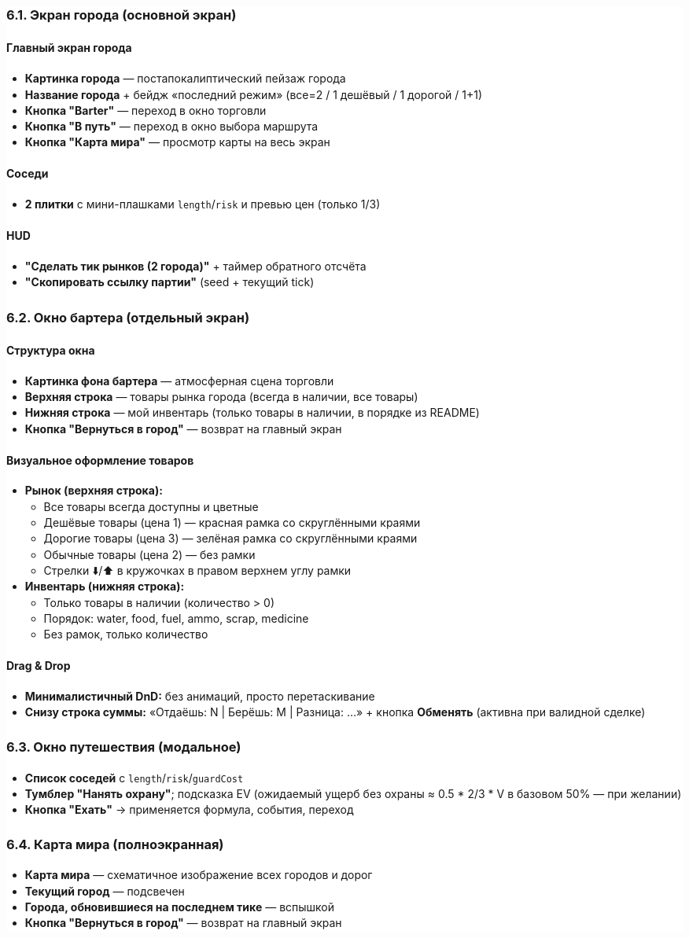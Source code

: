 ### 6.1. Экран города (основной экран)

#### Главный экран города
- **Картинка города** — постапокалиптический пейзаж города
- **Название города** + бейдж «последний режим» (все=2 / 1 дешёвый / 1 дорогой / 1+1)
- **Кнопка "Barter"** — переход в окно торговли
- **Кнопка "В путь"** — переход в окно выбора маршрута
- **Кнопка "Карта мира"** — просмотр карты на весь экран

#### Соседи
- **2 плитки** с мини-плашками `length`/`risk` и превью цен (только 1/3)

#### HUD
- **"Сделать тик рынков (2 города)"** + таймер обратного отсчёта
- **"Скопировать ссылку партии"** (seed + текущий tick)

### 6.2. Окно бартера (отдельный экран)

#### Структура окна
- **Картинка фона бартера** — атмосферная сцена торговли
- **Верхняя строка** — товары рынка города (всегда в наличии, все товары)
- **Нижняя строка** — мой инвентарь (только товары в наличии, в порядке из README)
- **Кнопка "Вернуться в город"** — возврат на главный экран

#### Визуальное оформление товаров
- **Рынок (верхняя строка):**
  - Все товары всегда доступны и цветные
  - Дешёвые товары (цена 1) — красная рамка со скруглёнными краями
  - Дорогие товары (цена 3) — зелёная рамка со скруглёнными краями
  - Обычные товары (цена 2) — без рамки
  - Стрелки ⬇️/⬆️ в кружочках в правом верхнем углу рамки
- **Инвентарь (нижняя строка):**
  - Только товары в наличии (количество > 0)
  - Порядок: water, food, fuel, ammo, scrap, medicine
  - Без рамок, только количество

#### Drag & Drop
- **Минималистичный DnD:** без анимаций, просто перетаскивание
- **Снизу строка суммы:** «Отдаёшь: N | Берёшь: M | Разница: …» + кнопка **Обменять** (активна при валидной сделке)

### 6.3. Окно путешествия (модальное)
- **Список соседей** с `length`/`risk`/`guardCost`
- **Тумблер "Нанять охрану"**; подсказка EV (ожидаемый ущерб без охраны ≈ 0.5 * 2/3 * V в базовом 50% — при желании)
- **Кнопка "Ехать"** → применяется формула, события, переход

### 6.4. Карта мира (полноэкранная)
- **Карта мира** — схематичное изображение всех городов и дорог
- **Текущий город** — подсвечен
- **Города, обновившиеся на последнем тике** — вспышкой
- **Кнопка "Вернуться в город"** — возврат на главный экран

